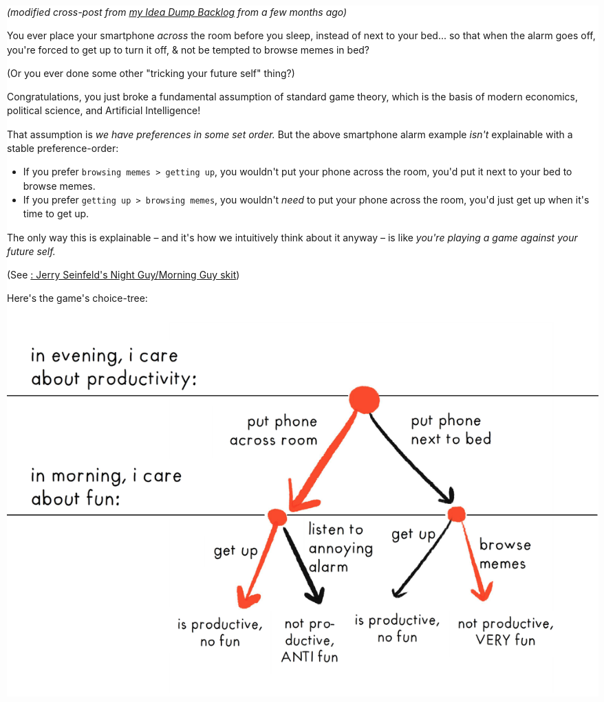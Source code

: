*(modified cross-post from [my Idea Dump Backlog](https://blog.ncase.me/backlog/) from a few months ago)*

You ever place your smartphone *across* the room before you sleep, instead of next to your bed... so that when the alarm goes off, you're forced to get up to turn it off, & not be tempted to browse memes in bed?

(Or you ever done some other "tricking your future self" thing?)

Congratulations, you just broke a fundamental assumption of standard game theory, which is the basis of modern economics, political science, and Artificial Intelligence!

That assumption is *we have preferences in some set order.* But the above smartphone alarm example *isn't* explainable with a stable preference-order:

* If you prefer `browsing memes > getting up`, you wouldn't put your phone across the room, you'd put it next to your bed to browse memes.
* If you prefer `getting up > browsing memes`, you wouldn't *need* to put your phone across the room, you'd just get up when it's time to get up.

The only way this is explainable – and it's how we intuitively think about it anyway – is like *you're playing a game against your future self.*

(See [: Jerry Seinfeld's Night Guy/Morning Guy skit](https://www.youtube.com/watch?v=W-Cz-LK16g4))

Here's the game's choice-tree:

![Decision-tree visualizing above main text.](../content/media/backlog/choice_tree.png)
